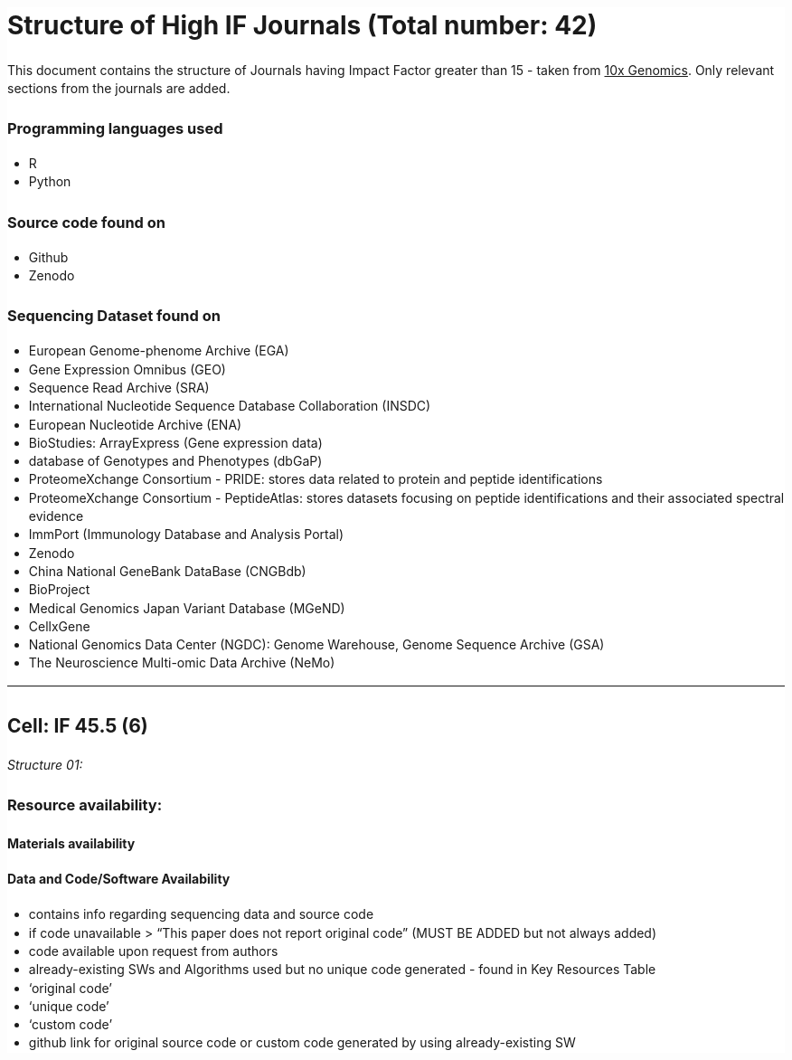 # Structure of High IF Journals (Total number: 42)

This document contains the structure of Journals having Impact Factor greater than 15 - taken from [10x Genomics](https://www.10xgenomics.com/publications). Only relevant sections from the journals are added.

### Programming languages used
* R
* Python

### Source code found on
* Github
* Zenodo

### Sequencing Dataset found on
* European Genome-phenome Archive (EGA)
* Gene Expression Omnibus (GEO)
* Sequence Read Archive (SRA)
* International Nucleotide Sequence Database Collaboration (INSDC)
* European Nucleotide Archive (ENA)
* BioStudies: ArrayExpress (Gene expression data)
* database of Genotypes and Phenotypes (dbGaP)
* ProteomeXchange Consortium - PRIDE: stores data related to protein and peptide identifications
* ProteomeXchange Consortium - PeptideAtlas: stores datasets focusing on peptide identifications and their associated spectral evidence
* ImmPort (Immunology Database and Analysis Portal)
* Zenodo
* China National GeneBank DataBase (CNGBdb)
* BioProject
* Medical Genomics Japan Variant Database (MGeND)
* CellxGene
* National Genomics Data Center (NGDC): Genome Warehouse, Genome Sequence Archive (GSA)
* The Neuroscience Multi-omic Data Archive (NeMo)


_________________________________________________________________

## Cell: IF 45.5 (6)
_Structure 01:_
### Resource availability:
#### Materials availability
#### Data and Code/Software Availability
  * contains info regarding sequencing data and source code
  * if code unavailable > “This paper does not report original code” (MUST BE ADDED but not always added)
  * code available upon request from authors
  * already-existing SWs and Algorithms used but no unique code generated - found in Key Resources Table
  * ‘original code’
  * ‘unique code’
  * ‘custom code’
  * github link for original source code or custom code generated by using already-existing SW
 